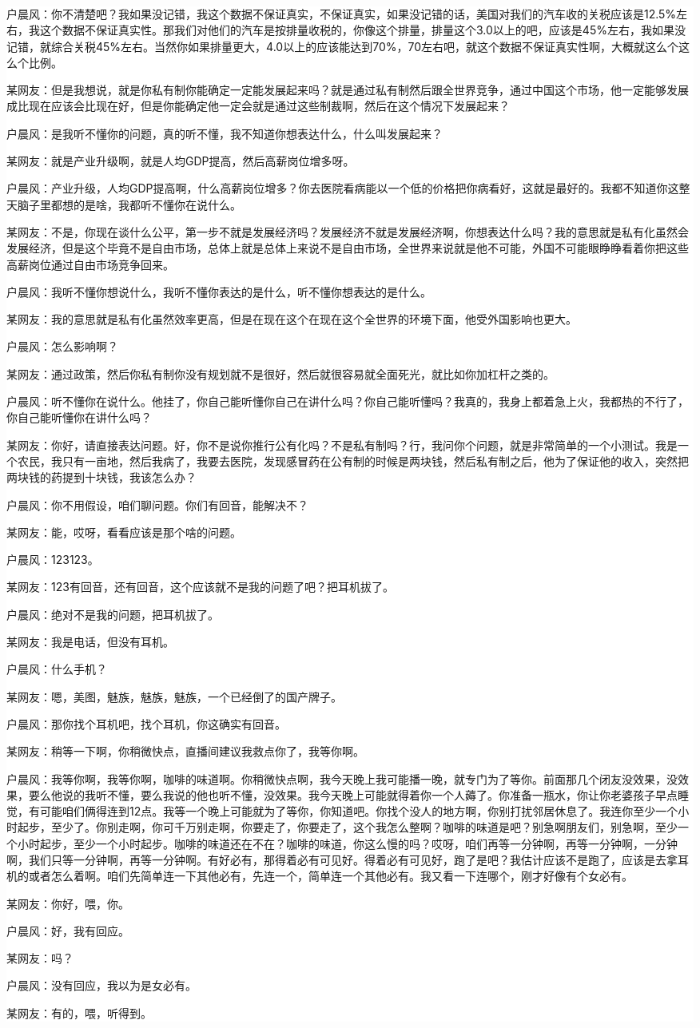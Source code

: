户晨风：你不清楚吧？我如果没记错，我这个数据不保证真实，不保证真实，如果没记错的话，美国对我们的汽车收的关税应该是12.5%左右，我这个数据不保证真实性。那我们对他们的汽车是按排量收税的，你像这个排量，排量这个3.0以上的吧，应该是45%左右，我如果没记错，就综合关税45%左右。当然你如果排量更大，4.0以上的应该能达到70%，70左右吧，就这个数据不保证真实性啊，大概就这么个这么个比例。

某网友：但是我想说，就是你私有制你能确定一定能发展起来吗？就是通过私有制然后跟全世界竞争，通过中国这个市场，他一定能够发展成比现在应该会比现在好，但是你能确定他一定会就是通过这些制裁啊，然后在这个情况下发展起来？

户晨风：是我听不懂你的问题，真的听不懂，我不知道你想表达什么，什么叫发展起来？

某网友：就是产业升级啊，就是人均GDP提高，然后高薪岗位增多呀。

户晨风：产业升级，人均GDP提高啊，什么高薪岗位增多？你去医院看病能以一个低的价格把你病看好，这就是最好的。我都不知道你这整天脑子里都想的是啥，我都听不懂你在说什么。

某网友：不是，你现在谈什么公平，第一步不就是发展经济吗？发展经济不就是发展经济啊，你想表达什么吗？我的意思就是私有化虽然会发展经济，但是这个毕竟不是自由市场，总体上就是总体上来说不是自由市场，全世界来说就是他不可能，外国不可能眼睁睁看着你把这些高薪岗位通过自由市场竞争回来。

户晨风：我听不懂你想说什么，我听不懂你表达的是什么，听不懂你想表达的是什么。

某网友：我的意思就是私有化虽然效率更高，但是在现在这个在现在这个全世界的环境下面，他受外国影响也更大。

户晨风：怎么影响啊？

某网友：通过政策，然后你私有制你没有规划就不是很好，然后就很容易就全面死光，就比如你加杠杆之类的。

户晨风：听不懂你在说什么。他挂了，你自己能听懂你自己在讲什么吗？你自己能听懂吗？我真的，我身上都着急上火，我都热的不行了，你自己能听懂你在讲什么吗？

某网友：你好，请直接表达问题。好，你不是说你推行公有化吗？不是私有制吗？行，我问你个问题，就是非常简单的一个小测试。我是一个农民，我只有一亩地，然后我病了，我要去医院，发现感冒药在公有制的时候是两块钱，然后私有制之后，他为了保证他的收入，突然把两块钱的药提到十块钱，我该怎么办？

户晨风：你不用假设，咱们聊问题。你们有回音，能解决不？

某网友：能，哎呀，看看应该是那个啥的问题。

户晨风：123123。

某网友：123有回音，还有回音，这个应该就不是我的问题了吧？把耳机拔了。

户晨风：绝对不是我的问题，把耳机拔了。

某网友：我是电话，但没有耳机。

户晨风：什么手机？

某网友：嗯，美图，魅族，魅族，魅族，一个已经倒了的国产牌子。

户晨风：那你找个耳机吧，找个耳机，你这确实有回音。

某网友：稍等一下啊，你稍微快点，直播间建议我救点你了，我等你啊。

户晨风：我等你啊，我等你啊，咖啡的味道啊。你稍微快点啊，我今天晚上我可能播一晚，就专门为了等你。前面那几个闭友没效果，没效果，要么他说的我听不懂，要么我说的他也听不懂，没效果。我今天晚上可能就得着你一个人薅了。你准备一瓶水，你让你老婆孩子早点睡觉，有可能咱们俩得连到12点。我等一个晚上可能就为了等你，你知道吧。你找个没人的地方啊，你别打扰邻居休息了。我连你至少一个小时起步，至少了。你别走啊，你可千万别走啊，你要走了，你要走了，这个我怎么整啊？咖啡的味道是吧？别急啊朋友们，别急啊，至少一个小时起步，至少一个小时起步。咖啡的味道还在不在？咖啡的味道，你这么慢的吗？哎呀，咱们再等一分钟啊，再等一分钟啊，一分钟啊，我们只等一分钟啊，再等一分钟啊。有好必有，那得着必有可见好。得着必有可见好，跑了是吧？我估计应该不是跑了，应该是去拿耳机的或者怎么着啊。咱们先简单连一下其他必有，先连一个，简单连一个其他必有。我又看一下连哪个，刚才好像有个女必有。

某网友：你好，喂，你。

户晨风：好，我有回应。

某网友：吗？

户晨风：没有回应，我以为是女必有。

某网友：有的，喂，听得到。
